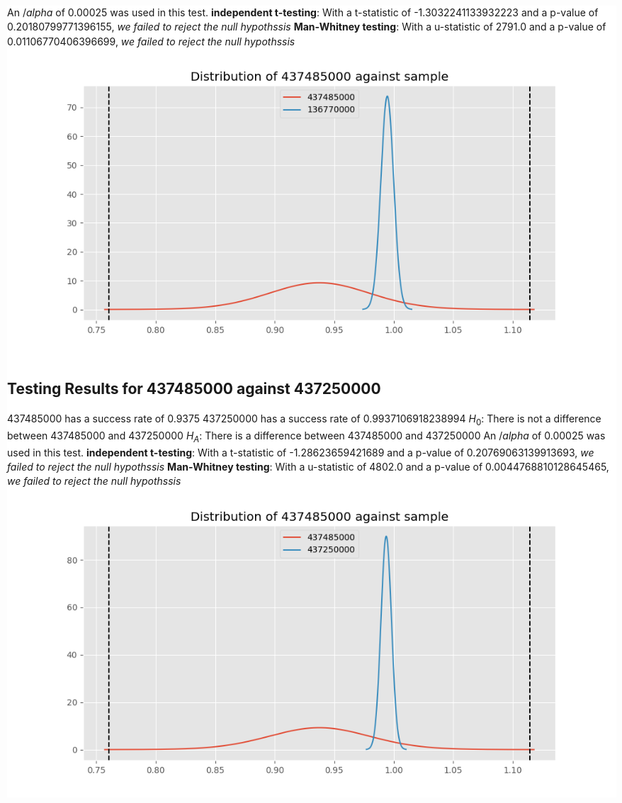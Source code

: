 An $/alpha$ of 0.00025 was used in this test.
__independent t-testing__: With a t-statistic of -1.3032241133932223 and a p-value of 0.20180799771396155, _we failed to reject the null hypothssis_
__Man-Whitney testing__: With a u-statistic of 2791.0 and a p-value of 0.01106770406396699, _we failed to reject the null hypothssis_
![](images/437485000_against_136770000.png) 
## Testing Results for 437485000 against 437250000 
437485000 has a success rate of 0.9375
437250000 has a success rate of 0.9937106918238994
$H_{0}$: There is not a difference between 437485000 and 437250000
$H_{A}$: There is a difference between 437485000 and 437250000
An $/alpha$ of 0.00025 was used in this test.
__independent t-testing__: With a t-statistic of -1.28623659421689 and a p-value of 0.20769063139913693, _we failed to reject the null hypothssis_
__Man-Whitney testing__: With a u-statistic of 4802.0 and a p-value of 0.0044768810128645465, _we failed to reject the null hypothssis_
![](images/437485000_against_437250000.png) 